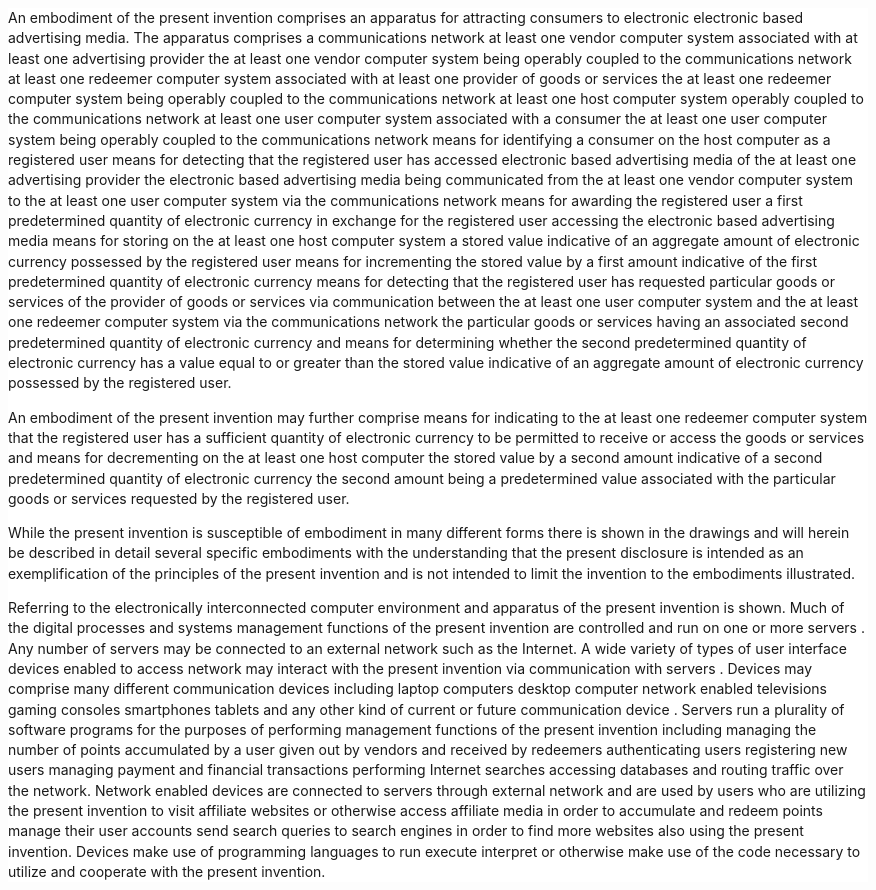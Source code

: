 An embodiment of the present invention comprises an apparatus for attracting consumers to electronic electronic based advertising media. The apparatus comprises a communications network at least one vendor computer system associated with at least one advertising provider the at least one vendor computer system being operably coupled to the communications network at least one redeemer computer system associated with at least one provider of goods or services the at least one redeemer computer system being operably coupled to the communications network at least one host computer system operably coupled to the communications network at least one user computer system associated with a consumer the at least one user computer system being operably coupled to the communications network means for identifying a consumer on the host computer as a registered user means for detecting that the registered user has accessed electronic based advertising media of the at least one advertising provider the electronic based advertising media being communicated from the at least one vendor computer system to the at least one user computer system via the communications network means for awarding the registered user a first predetermined quantity of electronic currency in exchange for the registered user accessing the electronic based advertising media means for storing on the at least one host computer system a stored value indicative of an aggregate amount of electronic currency possessed by the registered user means for incrementing the stored value by a first amount indicative of the first predetermined quantity of electronic currency means for detecting that the registered user has requested particular goods or services of the provider of goods or services via communication between the at least one user computer system and the at least one redeemer computer system via the communications network the particular goods or services having an associated second predetermined quantity of electronic currency and means for determining whether the second predetermined quantity of electronic currency has a value equal to or greater than the stored value indicative of an aggregate amount of electronic currency possessed by the registered user.

An embodiment of the present invention may further comprise means for indicating to the at least one redeemer computer system that the registered user has a sufficient quantity of electronic currency to be permitted to receive or access the goods or services and means for decrementing on the at least one host computer the stored value by a second amount indicative of a second predetermined quantity of electronic currency the second amount being a predetermined value associated with the particular goods or services requested by the registered user.

While the present invention is susceptible of embodiment in many different forms there is shown in the drawings and will herein be described in detail several specific embodiments with the understanding that the present disclosure is intended as an exemplification of the principles of the present invention and is not intended to limit the invention to the embodiments illustrated.

Referring to the electronically interconnected computer environment and apparatus of the present invention is shown. Much of the digital processes and systems management functions of the present invention are controlled and run on one or more servers . Any number of servers may be connected to an external network such as the Internet. A wide variety of types of user interface devices enabled to access network may interact with the present invention via communication with servers . Devices may comprise many different communication devices including laptop computers desktop computer network enabled televisions gaming consoles smartphones tablets and any other kind of current or future communication device . Servers run a plurality of software programs for the purposes of performing management functions of the present invention including managing the number of points accumulated by a user given out by vendors and received by redeemers authenticating users registering new users managing payment and financial transactions performing Internet searches accessing databases and routing traffic over the network. Network enabled devices are connected to servers through external network and are used by users who are utilizing the present invention to visit affiliate websites or otherwise access affiliate media in order to accumulate and redeem points manage their user accounts send search queries to search engines in order to find more websites also using the present invention. Devices make use of programming languages to run execute interpret or otherwise make use of the code necessary to utilize and cooperate with the present invention.
